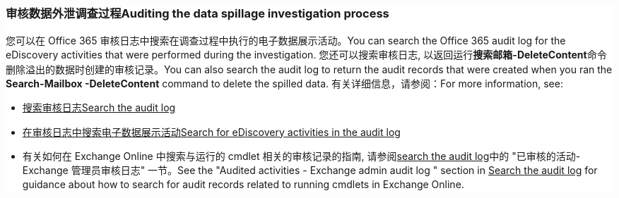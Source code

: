 ### <a name="auditing-the-data-spillage-investigation-process"></a><span data-ttu-id="d716a-254">审核数据外泄调查过程</span><span class="sxs-lookup"><span data-stu-id="d716a-254">Auditing the data spillage investigation process</span></span>

<span data-ttu-id="d716a-255">您可以在 Office 365 审核日志中搜索在调查过程中执行的电子数据展示活动。</span><span class="sxs-lookup"><span data-stu-id="d716a-255">You can search the Office 365 audit log for the eDiscovery activities that were performed during the investigation.</span></span> <span data-ttu-id="d716a-256">您还可以搜索审核日志, 以返回运行**搜索邮箱-DeleteContent**命令删除溢出的数据时创建的审核记录。</span><span class="sxs-lookup"><span data-stu-id="d716a-256">You can also search the audit log to return the audit records that were created when you ran the **Search-Mailbox -DeleteContent** command to delete the spilled data.</span></span> <span data-ttu-id="d716a-257">有关详细信息，请参阅：</span><span class="sxs-lookup"><span data-stu-id="d716a-257">For more information, see:</span></span>

- [<span data-ttu-id="d716a-258">搜索审核日志</span><span class="sxs-lookup"><span data-stu-id="d716a-258">Search the audit log</span></span>](search-the-audit-log-in-security-and-compliance.md)

- [<span data-ttu-id="d716a-259">在审核日志中搜索电子数据展示活动</span><span class="sxs-lookup"><span data-stu-id="d716a-259">Search for eDiscovery activities in the audit log</span></span>](search-for-ediscovery-activities-in-the-audit-log.md)

- <span data-ttu-id="d716a-260">有关如何在 Exchange Online 中搜索与运行的 cmdlet 相关的审核记录的指南, 请参阅[search the audit log](search-the-audit-log-in-security-and-compliance.md#audited-activities)中的 "已审核的活动-Exchange 管理员审核日志" 一节。</span><span class="sxs-lookup"><span data-stu-id="d716a-260">See the "Audited activities - Exchange admin audit log " section in [Search the audit log](search-the-audit-log-in-security-and-compliance.md#audited-activities) for guidance about how to search for audit records related to running cmdlets in Exchange Online.</span></span>
  

